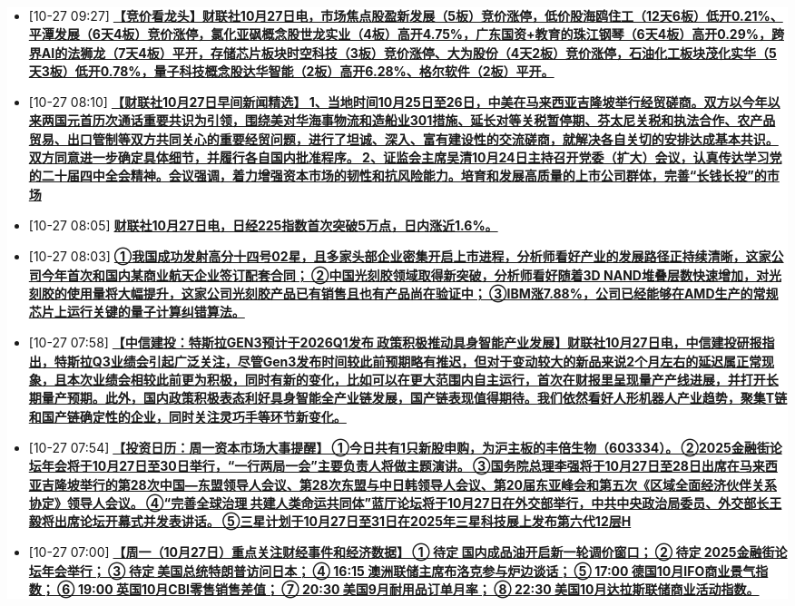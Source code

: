   - [10-27 09:27] **[【竞价看龙头】财联社10月27日电，市场焦点股盈新发展（5板）竞价涨停，低价股海鸥住工（12天6板）低开0.21%、平潭发展（6天4板）竞价涨停，氯化亚砜概念股世龙实业（4板）高开4.75%，广东国资+教育的珠江钢琴（6天4板）高开0.29%，跨界AI的法狮龙（7天4板）平开，存储芯片板块时空科技（3板）竞价涨停、大为股份（4天2板）竞价涨停，石油化工板块茂化实华（5天3板）低开0.78%，量子科技概念股达华智能（2板）高开6.28%、格尔软件（2板）平开。](https://www.cls.cn/detail/2181176)**

  - [10-27 08:10] **[【财联社10月27日早间新闻精选】
1、当地时间10月25日至26日，中美在马来西亚吉隆坡举行经贸磋商。双方以今年以来两国元首历次通话重要共识为引领，围绕美对华海事物流和造船业301措施、延长对等关税暂停期、芬太尼关税和执法合作、农产品贸易、出口管制等双方共同关心的重要经贸问题，进行了坦诚、深入、富有建设性的交流磋商，就解决各自关切的安排达成基本共识。双方同意进一步确定具体细节，并履行各自国内批准程序。
2、证监会主席吴清10月24日主持召开党委（扩大）会议，认真传达学习党的二十届四中全会精神。会议强调，着力增强资本市场的韧性和抗风险能力。培育和发展高质量的上市公司群体，完善“长钱长投”的市场](https://www.cls.cn/detail/2181082)**

  - [10-27 08:05] **[财联社10月27日电，日经225指数首次突破5万点，日内涨近1.6%。
](https://www.cls.cn/detail/2181080)**

  - [10-27 08:03] **[①我国成功发射高分十四号02星，且多家头部企业密集开启上市进程，分析师看好产业的发展路径正持续清晰，这家公司今年首次和国内某商业航天企业签订配套合同；
②中国光刻胶领域取得新突破，分析师看好随着3D NAND堆叠层数快速增加，对光刻胶的使用量将大幅提升，这家公司光刻胶产品已有销售且也有产品尚在验证中；
③IBM涨7.88%，公司已经能够在AMD生产的常规芯片上运行关键的量子计算纠错算法。](https://www.cls.cn/detail/2180992)**

  - [10-27 07:58] **[【中信建投：特斯拉GEN3预计于2026Q1发布 政策积极推动具身智能产业发展】财联社10月27日电，中信建投研报指出，特斯拉Q3业绩会引起广泛关注，尽管Gen3发布时间较此前预期略有推迟，但对于变动较大的新品来说2个月左右的延迟属正常现象，且本次业绩会相较此前更为积极，同时有新的变化，比如可以在更大范围内自主运行，首次在财报里呈现量产产线进展，并打开长期量产预期。此外，国内政策积极表态利好具身智能全产业链发展，国产链表现值得期待。我们依然看好人形机器人产业趋势，聚集T链和国产链确定性的企业，同时关注灵巧手等环节新变化。](https://www.cls.cn/detail/2181074)**

  - [10-27 07:54] **[【投资日历：周一资本市场大事提醒】
①今日共有1只新股申购，为沪主板的丰倍生物（603334）。
②2025金融街论坛年会将于10月27日至30日举行，“一行两局一会”主要负责人将做主题演讲。
③国务院总理李强将于10月27日至28日出席在马来西亚吉隆坡举行的第28次中国—东盟领导人会议、第28次东盟与中日韩领导人会议、第20届东亚峰会和第五次《区域全面经济伙伴关系协定》领导人会议。
④“完善全球治理 共建人类命运共同体”蓝厅论坛将于10月27日在外交部举行，中共中央政治局委员、外交部长王毅将出席论坛开幕式并发表讲话。
⑤三星计划于10月27日至31日在2025年三星科技展上发布第六代12层H](https://www.cls.cn/detail/2181066)**

  - [10-27 07:00] **[【周一（10月27日）重点关注财经事件和经济数据】
① 待定 国内成品油开启新一轮调价窗口；
② 待定 2025金融街论坛年会举行；
③ 待定 美国总统特朗普访问日本；
④ 16:15 澳洲联储主席布洛克参与炉边谈话；
⑤ 17:00 德国10月IFO商业景气指数；
⑥ 19:00 英国10月CBI零售销售差值；
⑦ 20:30 美国9月耐用品订单月率；
⑧ 22:30 美国10月达拉斯联储商业活动指数。](https://www.cls.cn/detail/2180981)**

